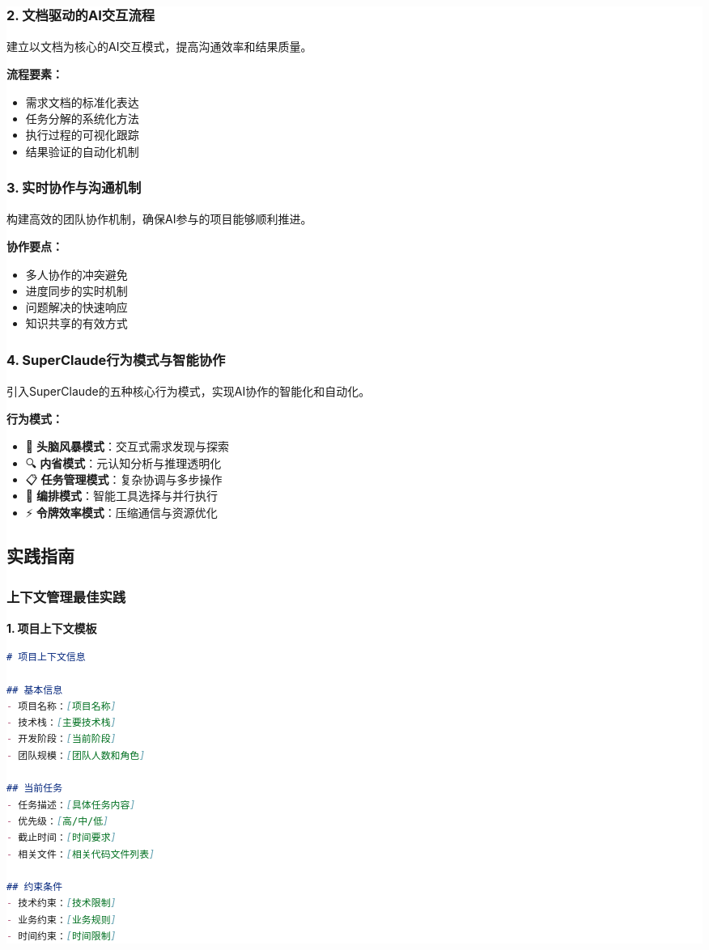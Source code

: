 ### 2. 文档驱动的AI交互流程

建立以文档为核心的AI交互模式，提高沟通效率和结果质量。

**流程要素：**
- 需求文档的标准化表达
- 任务分解的系统化方法
- 执行过程的可视化跟踪
- 结果验证的自动化机制

### 3. 实时协作与沟通机制

构建高效的团队协作机制，确保AI参与的项目能够顺利推进。

**协作要点：**
- 多人协作的冲突避免
- 进度同步的实时机制
- 问题解决的快速响应
- 知识共享的有效方式

### 4. SuperClaude行为模式与智能协作

引入SuperClaude的五种核心行为模式，实现AI协作的智能化和自动化。

**行为模式：**
- 🧠 **头脑风暴模式**：交互式需求发现与探索
- 🔍 **内省模式**：元认知分析与推理透明化
- 📋 **任务管理模式**：复杂协调与多步操作
- 🎯 **编排模式**：智能工具选择与并行执行
- ⚡ **令牌效率模式**：压缩通信与资源优化

## 实践指南

### 上下文管理最佳实践

**1. 项目上下文模板**
```markdown
# 项目上下文信息

## 基本信息
- 项目名称：[项目名称]
- 技术栈：[主要技术栈]
- 开发阶段：[当前阶段]
- 团队规模：[团队人数和角色]

## 当前任务
- 任务描述：[具体任务内容]
- 优先级：[高/中/低]
- 截止时间：[时间要求]
- 相关文件：[相关代码文件列表]

## 约束条件
- 技术约束：[技术限制]
- 业务约束：[业务规则]
- 时间约束：[时间限制]
```
